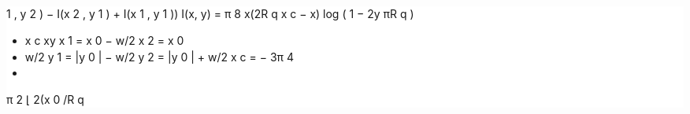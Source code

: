 1
, y
2
) − I(x
2
, y
1
) + I(x
1
, y
1
))
I(x, y) = 
π
8 
x(2R
q
x
c 
− x) log
(
1 − 
2y
πR
q
)
+ x
c
xy
x
1 
= x
0 
− w/2
x
2 
= x
0 
+ w/2
y
1 
= |y
0
| − w/2
y
2 
= |y
0
| + w/2
x
c 
= −
3π
4 
+ 
π
2
⌊
2(x
0
/R
q 